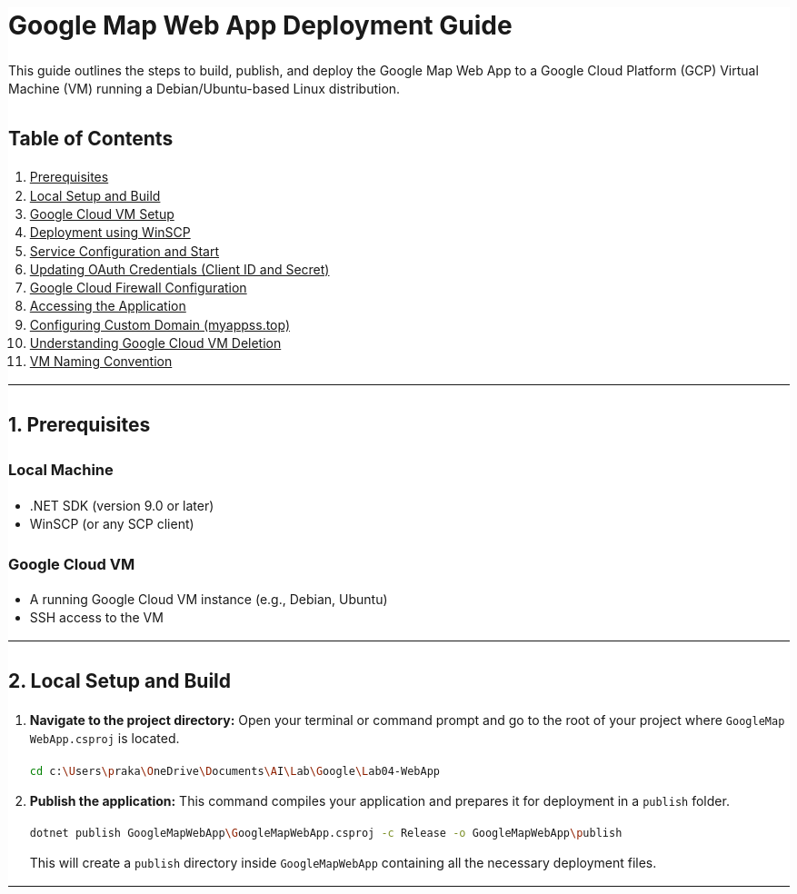 # Google Map Web App Deployment Guide

This guide outlines the steps to build, publish, and deploy the Google Map Web App to a Google Cloud Platform (GCP) Virtual Machine (VM) running a Debian/Ubuntu-based Linux distribution.

## Table of Contents
1.  [Prerequisites](#1-prerequisites)
2.  [Local Setup and Build](#2-local-setup-and-build)
3.  [Google Cloud VM Setup](#3-google-cloud-vm-setup)
4.  [Deployment using WinSCP](#4-deployment-using-winSCP)
5.  [Service Configuration and Start](#5-service-configuration-and-start)
6.  [Updating OAuth Credentials (Client ID and Secret)](#6-updating-oauth-credentials-client-id-and-secret)
7.  [Google Cloud Firewall Configuration](#7-google-cloud-firewall-configuration)
8.  [Accessing the Application](#8-accessing-the-application)
9.  [Configuring Custom Domain (myappss.top)](#9-configuring-custom-domain-myappss.top)
10. [Understanding Google Cloud VM Deletion](#10-understanding-google-cloud-vm-deletion)
11. [VM Naming Convention](#11-vm-naming-convention)

---

## 1. Prerequisites

### Local Machine
*   .NET SDK (version 9.0 or later)
*   WinSCP (or any SCP client)

### Google Cloud VM
*   A running Google Cloud VM instance (e.g., Debian, Ubuntu)
*   SSH access to the VM

---

## 2. Local Setup and Build

1.  **Navigate to the project directory:**
    Open your terminal or command prompt and go to the root of your project where `GoogleMapWebApp.csproj` is located.
    ```bash
    cd c:\Users\praka\OneDrive\Documents\AI\Lab\Google\Lab04-WebApp
    ```

2.  **Publish the application:**
    This command compiles your application and prepares it for deployment in a `publish` folder.
    ```bash
    dotnet publish GoogleMapWebApp\GoogleMapWebApp.csproj -c Release -o GoogleMapWebApp\publish
    ```
    This will create a `publish` directory inside `GoogleMapWebApp` containing all the necessary deployment files.

---